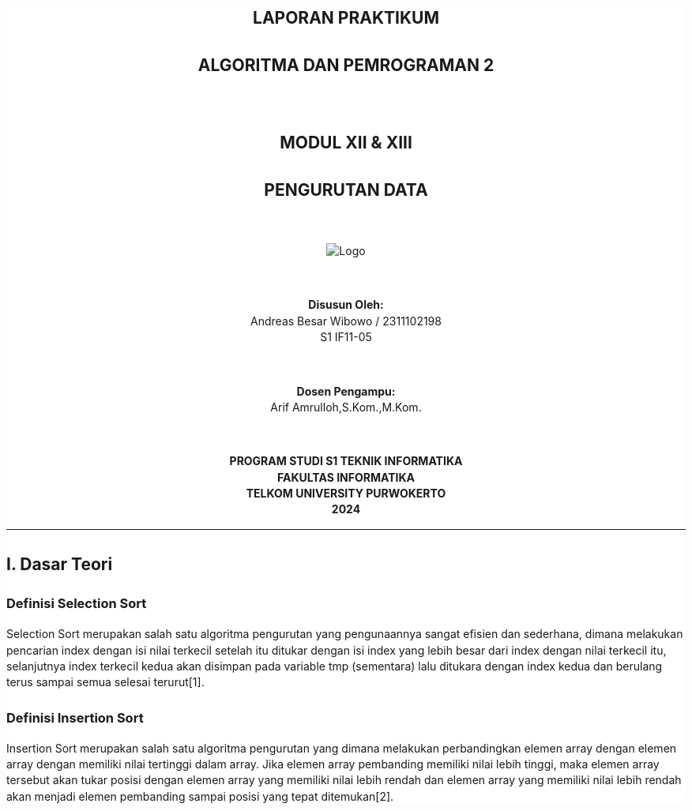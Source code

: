 
<h2 align="center"><strong>LAPORAN PRAKTIKUM</strong></h2>
<h2 align="center"><strong>ALGORITMA DAN PEMROGRAMAN 2</strong></h2>

<br>

<h2 align="center"><strong>MODUL XII & XIII </strong></h2>
<h2 align="center"><strong> PENGURUTAN DATA </strong></h2>

<br>

<p align="center">
  
  <img src="https://github.com/user-attachments/assets/0a03461e-7740-4661-9e83-9925031bd72c" alt="Logo" width="200"/>

</p>

<br>

<p align="center">
  <strong>Disusun Oleh:</strong><br>
  Andreas Besar Wibowo / 2311102198<br>
  S1 IF11-05
</p>

<br>

<p align="center">
  <strong>Dosen Pengampu:</strong><br>
  Arif Amrulloh,S.Kom.,M.Kom.
</p>

<br>

<p align="center">
  <strong>PROGRAM STUDI S1 TEKNIK INFORMATIKA</strong><br>
  <strong>FAKULTAS INFORMATIKA</strong><br>
  <strong>TELKOM UNIVERSITY PURWOKERTO</strong><br>
  <strong>2024</strong>
</p>

------

## I. Dasar Teori
### Definisi Selection Sort
Selection Sort merupakan salah satu algoritma pengurutan yang pengunaannya sangat efisien dan sederhana, dimana melakukan pencarian index dengan isi nilai terkecil setelah itu ditukar dengan isi index yang lebih besar dari index dengan nilai terkecil itu, selanjutnya index terkecil kedua akan disimpan pada variable tmp (sementara) lalu ditukara dengan index kedua dan berulang terus sampai semua selesai terurut[1]. 

### Definisi Insertion Sort
Insertion Sort merupakan salah satu algoritma pengurutan yang dimana melakukan perbandingkan elemen array dengan elemen array dengan memiliki nilai tertinggi dalam array. Jika elemen array pembanding memiliki nilai lebih tinggi, maka elemen array tersebut akan tukar posisi dengan elemen array yang memiliki nilai lebih rendah dan elemen array yang memiliki nilai lebih rendah akan menjadi elemen pembanding sampai posisi yang tepat ditemukan[2].
